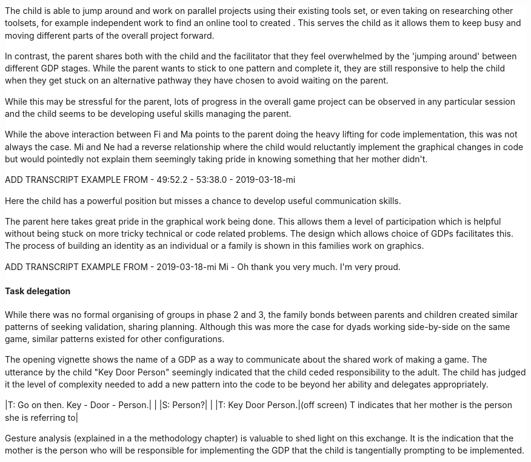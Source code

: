The child is able to jump around and work on parallel projects using their existing tools set, or even taking on researching other toolsets, for example independent work to find an online tool to created . This serves the child as it allows them to keep busy and moving different parts of the overall project forward.  

In contrast, the parent shares both with the child and the facilitator that they feel overwhelmed by the 'jumping around' between different GDP stages. While the parent wants to stick to one pattern and complete it, they are still responsive to help the child when they get stuck on an alternative pathway they have chosen to avoid waiting on the parent.

While this may be stressful for the parent, lots of progress in the overall game project can be observed in any particular session and the child seems to be developing useful skills managing the parent.

While the above interaction between Fi and Ma points to the parent doing the heavy lifting for code implementation, this was not always the case. Mi and Ne had a reverse relationship where the child would reluctantly implement the graphical changes in code but would pointedly not explain them seemingly taking pride in knowing something that her mother didn't.

ADD TRANSCRIPT EXAMPLE FROM  - 49:52.2 - 53:38.0 - 2019-03-18-mi

Here the child has a powerful position but misses a chance to develop useful communication skills.

The parent here takes great pride in the graphical work being done. This allows them a level of participation which is helpful without being stuck on more tricky technical or code related problems.
The design which allows choice of GDPs facilitates this. The process of building an identity as an individual or a family is shown in this families work on graphics.

ADD TRANSCRIPT EXAMPLE FROM  -  2019-03-18-mi
Mi - Oh thank you very much. I'm very proud.


#### Task delegation

While there was no formal organising of groups in phase 2 and 3, the family bonds between parents and children created similar patterns of seeking validation, sharing planning. Although this was more the case for dyads working side-by-side on the same game, similar patterns existed for other configurations.

The opening vignette shows the name of a GDP as a way to communicate about the shared work of making a game.
The utterance by the child "Key Door Person" seemingly indicated that the child ceded responsibility to the adult. The child has judged it the level of complexity needed to add a new pattern into the code to be beyond her ability and delegates appropriately.


|T: Go on then. Key - Door - Person.| |
|S: Person?| |
|T: Key Door Person.|(off screen) T indicates that her mother is the person she is referring to|

Gesture analysis (explained in a the methodology chapter) is valuable to shed light on this exchange.
It is the indication that the mother is the person who will be responsible for implementing the GDP that the child is tangentially prompting to be implemented.
